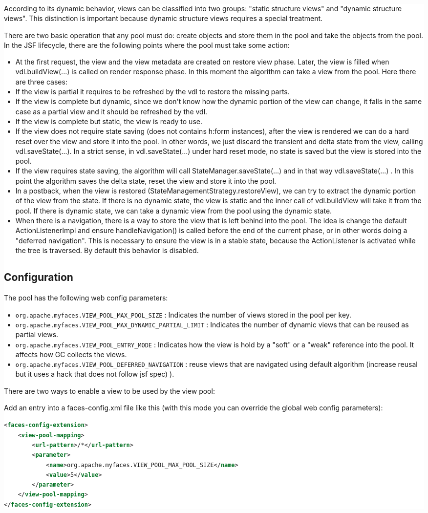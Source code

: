 According to its dynamic behavior, views can be classified into two groups: "static structure views" and "dynamic structure views".
This distinction is important because dynamic structure views requires a special treatment.

There are two basic operation that any pool must do: create objects and store them in the pool and take the objects from the pool.
In the JSF lifecycle, there are the following points where the pool must take some action:
* At the first request, the view and the view metadata are created on restore view phase. Later, the view is filled when vdl.buildView(...) is called on render response phase. In this moment the algorithm can take a view from the pool. Here there are three cases:
 * If the view is partial it requires to be refreshed by the vdl to restore the missing parts.
 * If the view is complete but dynamic, since we don't know how the dynamic portion of the view can change, it falls in the same case as a partial view and it should be refreshed by the vdl.
 * If the view is complete but static, the view is ready to use.
* If the view does not require state saving (does not contains h:form instances), after the view is rendered we can do a hard reset over the view and store it into the pool. In other words, we just discard the transient and delta state from the view, calling vdl.saveState(...). In a strict sense, in vdl.saveState(...) under hard reset mode, no state is saved but the view is stored into the pool.
* If the view requires state saving, the algorithm will call StateManager.saveState(...) and in that way vdl.saveState(...) . In this point the algorithm saves the delta state, reset the view and store it into the pool.
* In a postback, when the view is restored (StateManagementStrategy.restoreView), we can try to extract the dynamic portion of the view from the state. If there is no dynamic state, the view is static and the inner call of vdl.buildView will take it from the pool. If there is dynamic state, we can take a dynamic view from the pool using the dynamic state.
* When there is a navigation, there is a way to store the view that is left behind into the pool. The idea is change the default ActionListenerImpl and ensure handleNavigation() is called before the end of the current phase, or in other words doing a "deferred navigation". This is necessary to ensure the view is in a stable state, because the ActionListener is activated while the tree is traversed. By default this behavior is disabled.

## Configuration

The pool has the following web config parameters:
* `org.apache.myfaces.VIEW_POOL_MAX_POOL_SIZE` : Indicates the number of views stored in the pool per key.
* `org.apache.myfaces.VIEW_POOL_MAX_DYNAMIC_PARTIAL_LIMIT` : Indicates the number of dynamic views that can be reused as partial views.
* `org.apache.myfaces.VIEW_POOL_ENTRY_MODE` : Indicates how the view is hold by a "soft" or a "weak" reference into the pool. It affects how GC collects the views.
* `org.apache.myfaces.VIEW_POOL_DEFERRED_NAVIGATION` : reuse views that are navigated using default algorithm (increase reusal but it uses a hack that does not follow jsf spec) ).

There are two ways to enable a view to be used by the view pool:

Add an entry into a faces-config.xml file like this (with this mode you can override the global web config parameters):
```xml
<faces-config-extension>
    <view-pool-mapping>
        <url-pattern>/*</url-pattern>
        <parameter>
            <name>org.apache.myfaces.VIEW_POOL_MAX_POOL_SIZE</name>
            <value>5</value>
        </parameter>
    </view-pool-mapping>
</faces-config-extension>
```
